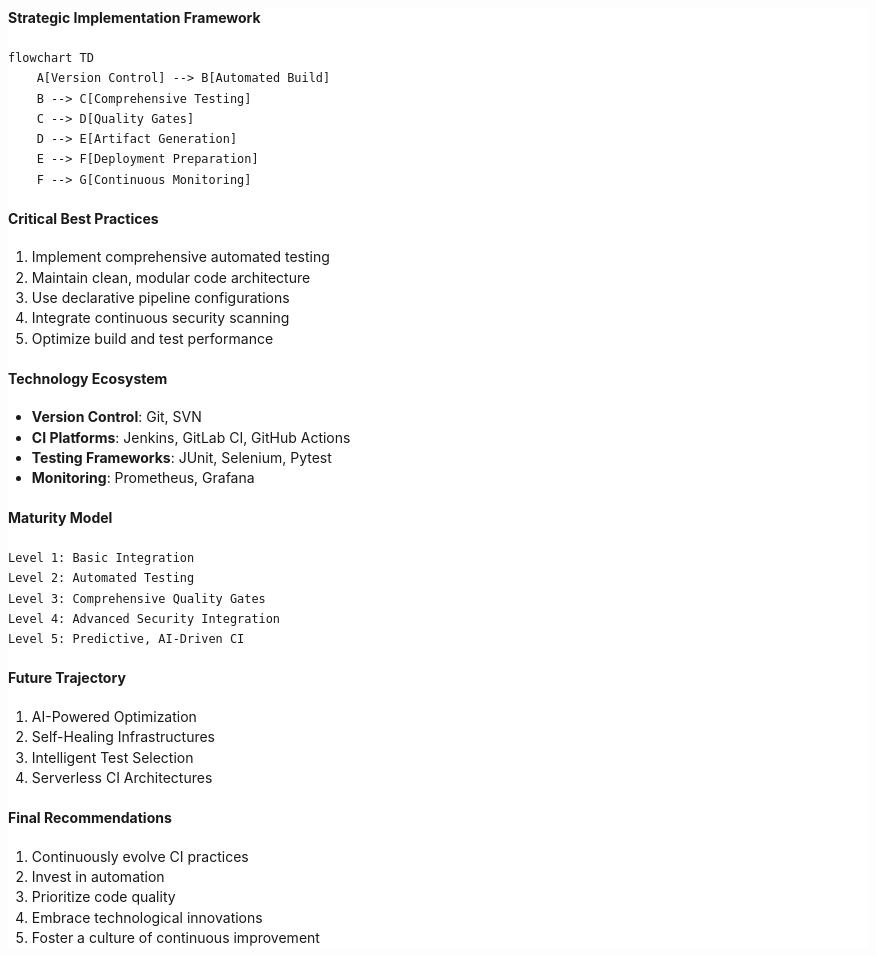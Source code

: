 #### Strategic Implementation Framework

```mermaid
flowchart TD
    A[Version Control] --> B[Automated Build]
    B --> C[Comprehensive Testing]
    C --> D[Quality Gates]
    D --> E[Artifact Generation]
    E --> F[Deployment Preparation]
    F --> G[Continuous Monitoring]
```

#### Critical Best Practices

1. Implement comprehensive automated testing
2. Maintain clean, modular code architecture
3. Use declarative pipeline configurations
4. Integrate continuous security scanning
5. Optimize build and test performance

#### Technology Ecosystem

- **Version Control**: Git, SVN
- **CI Platforms**: Jenkins, GitLab CI, GitHub Actions
- **Testing Frameworks**: JUnit, Selenium, Pytest
- **Monitoring**: Prometheus, Grafana

#### Maturity Model

```
Level 1: Basic Integration
Level 2: Automated Testing
Level 3: Comprehensive Quality Gates
Level 4: Advanced Security Integration
Level 5: Predictive, AI-Driven CI
```

#### Future Trajectory

1. AI-Powered Optimization
2. Self-Healing Infrastructures
3. Intelligent Test Selection
4. Serverless CI Architectures

#### Final Recommendations

1. Continuously evolve CI practices
2. Invest in automation
3. Prioritize code quality
4. Embrace technological innovations
5. Foster a culture of continuous improvement

